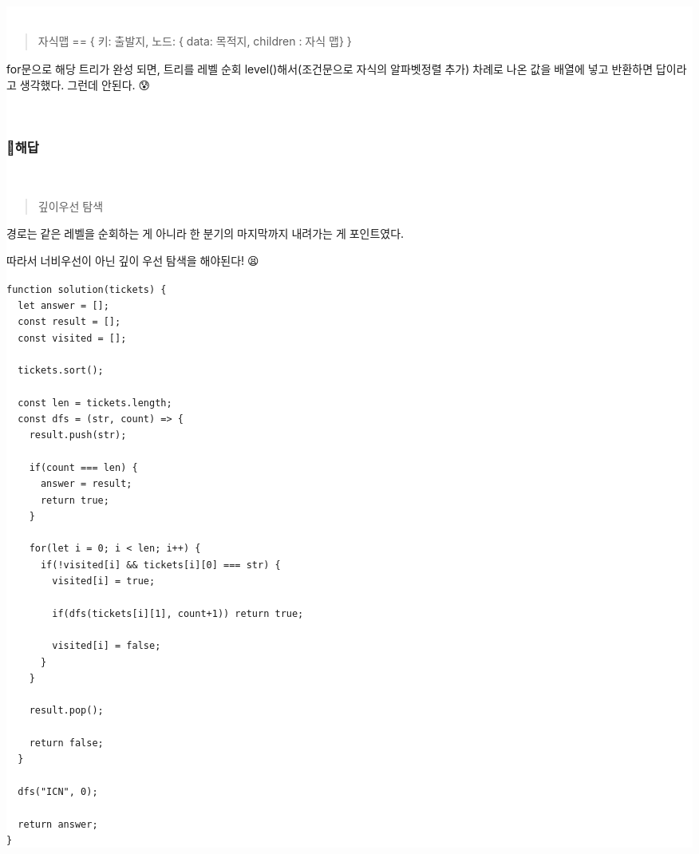 <br/>

> 자식맵 == { 키: 출발지, 노드: { data: 목적지, children : 자식 맵} }

for문으로 해당 트리가 완성 되면, 트리를 레벨 순회 level()해서(조건문으로 자식의 알파벳정렬 추가) 차례로 나온 값을 배열에 넣고 반환하면 답이라고 생각했다. 그런데 안된다. 😰

<br/>

### 🔑해답

<br/>

> 깊이우선 탐색

경로는 같은 레벨을 순회하는 게 아니라 한 분기의 마지막까지 내려가는 게 포인트였다.

따라서 너비우선이 아닌 깊이 우선 탐색을 해야된다! 😫

```
function solution(tickets) {
  let answer = [];
  const result = [];
  const visited = [];

  tickets.sort();

  const len = tickets.length;
  const dfs = (str, count) => {
    result.push(str);

    if(count === len) {
      answer = result;
      return true;
    }

    for(let i = 0; i < len; i++) {
      if(!visited[i] && tickets[i][0] === str) {
        visited[i] = true;

        if(dfs(tickets[i][1], count+1)) return true;

        visited[i] = false;
      }
    }

    result.pop();

    return false;
  }

  dfs("ICN", 0);

  return answer;
}
```
